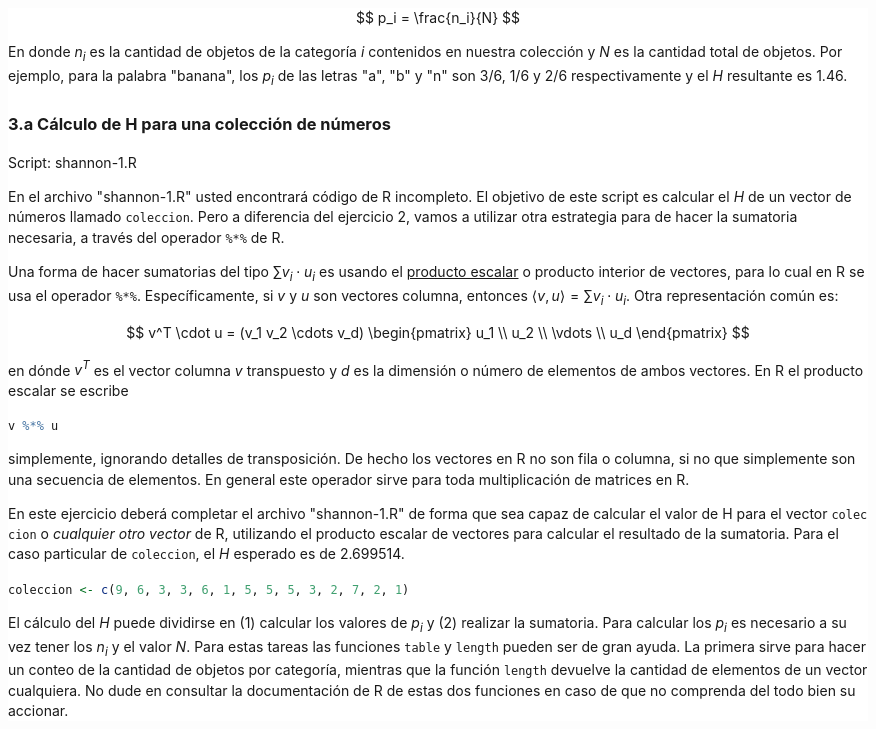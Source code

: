 $$
  p_i = \frac{n_i}{N}
$$

En donde $n_i$ es la cantidad de objetos de la categoría $i$ contenidos en nuestra colección y $N$ es la cantidad total de objetos. Por ejemplo, para la palabra "banana", los $p_i$ de las letras "a", "b" y "n" son $3/6$, $1/6$ y $2/6$ respectivamente y el $H$ resultante es 1.46.

### 3.a Cálculo de H para una colección de números

Script: shannon-1.R

En el archivo "shannon-1.R" usted encontrará código de R incompleto. El objetivo de este script es calcular el $H$ de un vector de números llamado `coleccion`. Pero a diferencia del ejercicio 2, vamos a utilizar otra estrategia para de hacer la sumatoria necesaria, a través del operador `%*%` de R.

Una forma de hacer sumatorias del tipo $\sum v_i \cdot u_i$ es usando el [producto escalar](https://es.wikipedia.org/wiki/Producto_escalar) o producto interior de vectores, para lo cual en R se usa el operador `%*%`. Específicamente, si $v$ y $u$ son vectores columna, entonces $\langle v, u \rangle = \sum v_i \cdot u_i$. Otra representación común es: 

$$
  v^T \cdot u = (v_1 v_2 \cdots v_d)
    \begin{pmatrix}
      u_1 \\
      u_2 \\
      \vdots \\
      u_d
    \end{pmatrix}
$$

en dónde $v^T$ es el vector columna $v$ transpuesto y $d$ es la dimensión o número de elementos de ambos vectores. En R el producto escalar se escribe


```r
v %*% u
```

    
simplemente, ignorando detalles de transposición. De hecho los vectores en R no son fila o columna, si no que simplemente son una secuencia de elementos. En general este operador sirve para toda multiplicación de matrices en R.

En este ejercicio deberá completar el archivo "shannon-1.R" de forma que sea capaz de calcular el valor de H para el vector `coleccion` o *cualquier otro vector* de R, utilizando el producto escalar de vectores para calcular el resultado de la sumatoria. Para el caso particular de `coleccion`, el $H$ esperado es de 2.699514.


```r
coleccion <- c(9, 6, 3, 3, 6, 1, 5, 5, 5, 3, 2, 7, 2, 1)
```


El cálculo del $H$ puede dividirse en (1) calcular los valores de $p_i$ y (2) realizar la sumatoria. Para calcular los $p_i$ es necesario a su vez tener los $n_i$ y el valor $N$. Para estas tareas las funciones `table` y `length` pueden ser de gran ayuda. La primera sirve para hacer un conteo de la cantidad de objetos por categoría, mientras que la función `length` devuelve la cantidad de elementos de un vector cualquiera. No dude en consultar la documentación de R de estas dos funciones en caso de que no comprenda del todo bien su accionar.
  